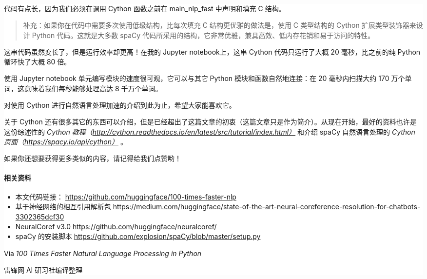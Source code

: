 代码有点长，因为我们必须在调用 Cython 函数之前在 main\_nlp\_fast 中声明和填充 C 结构。

> 补充：如果你在代码中需要多次使用低级结构，比每次填充 C 结构更优雅的做法是，使用 C 类型结构的 Cython 扩展类型装饰器来设计 Python 代码。这就是大多数 spaCy 代码所采用的结构，它非常优雅，兼具高效、低内存花销和易于访问的特性。

这串代码虽然变长了，但是运行效率却更高！在我的 Jupyter notebook上，这串 Cython 代码只运行了大概 20 毫秒，比之前的纯 Python 循环快了大概 80 倍。

使用 Jupyter notebook 单元编写模块的速度很可观，它可以与其它 Python 模块和函数自然地连接：在 20 毫秒内扫描大约 170 万个单词，这意味着我们每秒能够处理高达 8 千万个单词。

对使用 Cython 进行自然语言处理加速的介绍到此为止，希望大家能喜欢它。

关于 Cython 还有很多其它的东西可以介绍，但是已经超出了这篇文章的初衷（这篇文章只是作为简介）。从现在开始，最好的资料也许是这份综述性的 _Cython 教程（http://cython.readthedocs.io/en/latest/src/tutorial/index.html）_ 和介绍 spaCy 自然语言处理的 _Cython 页面（https://spacy.io/api/cython）_ 。

如果你还想要获得更多类似的内容，请记得给我们点赞哟！

####  **相关资料**

* 本文代码链接： https://github.com/huggingface/100-times-faster-nlp
* 基于神经网络的相互引用解析包 https://medium.com/huggingface/state-of-the-art-neural-coreference-resolution-for-chatbots-3302365dcf30
* NeuralCoref v3.0 https://github.com/huggingface/neuralcoref/
* spaCy 的安装脚本 https://github.com/explosion/spaCy/blob/master/setup.py

Via _100 Times Faster Natural Language Processing in Python_

雷锋网 AI 研习社编译整理
